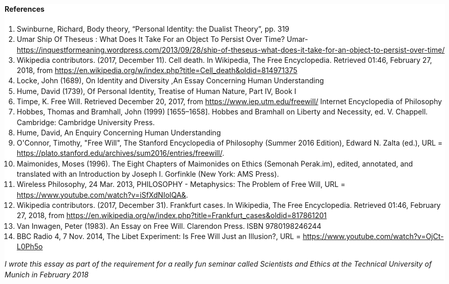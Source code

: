 
#### References

1. Swinburne, Richard, Body theory, “Personal Identity: the Dualist Theory”, pp. 319
2. Umar Ship Of Theseus : What Does It Take For an Object To Persist Over Time? Umar- https://inquestformeaning.wordpress.com/2013/09/28/ship-of-theseus-what-does-it-take-for-an-object-to-persist-over-time/
3. Wikipedia contributors. (2017, December 11). Cell death. In Wikipedia, The Free Encyclopedia. Retrieved 01:46, February 27, 2018, from https://en.wikipedia.org/w/index.php?title=Cell_death&oldid=814971375
4. Locke, John (1689), On Identity and Diversity ,An Essay Concerning Human Understanding
5. Hume, David (1739), Of Personal Identity, Treatise of Human Nature, Part IV, Book I
6. Timpe, K. Free Will. Retrieved December 20, 2017, from https://www.iep.utm.edu/freewill/ Internet Encyclopedia of Philosophy
7. Hobbes, Thomas and Bramhall, John (1999) [1655–1658]. Hobbes and Bramhall on Liberty and Necessity, ed. V. Chappell. Cambridge: Cambridge University Press.
8. Hume, David, An Enquiry Concerning Human Understanding
9. O'Connor, Timothy, "Free Will", The Stanford Encyclopedia of Philosophy (Summer 2016 Edition), Edward N. Zalta (ed.), URL = <https://plato.stanford.edu/archives/sum2016/entries/freewill/>.
10. Maimonides, Moses (1996). The Eight Chapters of Maimonides on Ethics (Semonah Perak.im), edited, annotated, and translated with an Introduction by Joseph I. Gorfinkle (New York: AMS Press).
11. Wireless Philosophy, 24 Mar. 2013, PHILOSOPHY - Metaphysics: The Problem of Free Will, URL = https://www.youtube.com/watch?v=iSfXdNIolQA&.
12. Wikipedia contributors. (2017, December 31). Frankfurt cases. In Wikipedia, The Free Encyclopedia. Retrieved 01:46, February 27, 2018, from https://en.wikipedia.org/w/index.php?title=Frankfurt_cases&oldid=817861201
13. Van Inwagen, Peter (1983). An Essay on Free Will. Clarendon Press. ISBN 9780198246244
14. BBC Radio 4, 7 Nov. 2014, The Libet Experiment: Is Free Will Just an Illusion?, URL = https://www.youtube.com/watch?v=OjCt-L0Ph5o


*I wrote this essay as part of the requirement for a really fun seminar called Scientists and Ethics at the Technical University of Munich in February 2018*